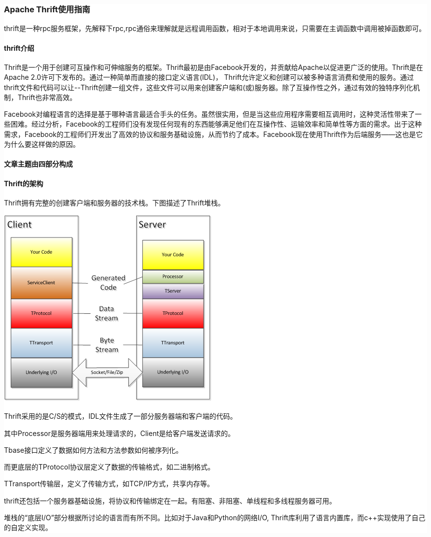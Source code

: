 ### Apache Thrift使用指南

thrift是一种rpc服务框架，先解释下rpc,rpc通俗来理解就是远程调用函数，相对于本地调用来说，只需要在主调函数中调用被掉函数即可。

#### thrift介绍

Thrift是一个用于创建可互操作和可伸缩服务的框架。Thrift最初是由Facebook开发的，并贡献给Apache以促进更广泛的使用。Thrift是在Apache 2.0许可下发布的。通过一种简单而直接的接口定义语言(IDL)， Thrift允许定义和创建可以被多种语言消费和使用的服务。通过thrift文件和代码可以让--Thrift创建一组文件，这些文件可以用来创建客户端和(或)服务器。除了互操作性之外，通过有效的独特序列化机制，Thrift也非常高效。

Facebook对编程语言的选择是基于哪种语言最适合手头的任务。虽然很实用，但是当这些应用程序需要相互调用时，这种灵活性带来了一些困难。经过分析，Facebook的工程师们没有发现任何现有的东西能够满足他们在互操作性、运输效率和简单性等方面的需求。出于这种需求，Facebook的工程师们开发出了高效的协议和服务基础设施，从而节约了成本。Facebook现在使用Thrift作为后端服务——这也是它为什么要这样做的原因。

#### 文章主题由四部分构成


#### Thrift的架构

Thrift拥有完整的创建客户端和服务器的技术栈。下图描述了Thrift堆栈。

![thrift架构](../resource/thrift/thrift.png)


Thrift采用的是C/S的模式，IDL文件生成了一部分服务器端和客户端的代码。

其中Processor是服务器端用来处理请求的，Client是给客户端发送请求的。

Tbase接口定义了数据如何方法和方法参数如何被序列化。

而更底层的TProtocol协议层定义了数据的传输格式，如二进制格式。

TTransport传输层，定义了传输方式，如TCP/IP方式，共享内存等。

thrift还包括一个服务器基础设施，将协议和传输绑定在一起。有阻塞、非阻塞、单线程和多线程服务器可用。

堆栈的“底层I/O”部分根据所讨论的语言而有所不同。比如对于Java和Python的网络I/O, Thrift库利用了语言内置库，而c++实现使用了自己的自定义实现。
